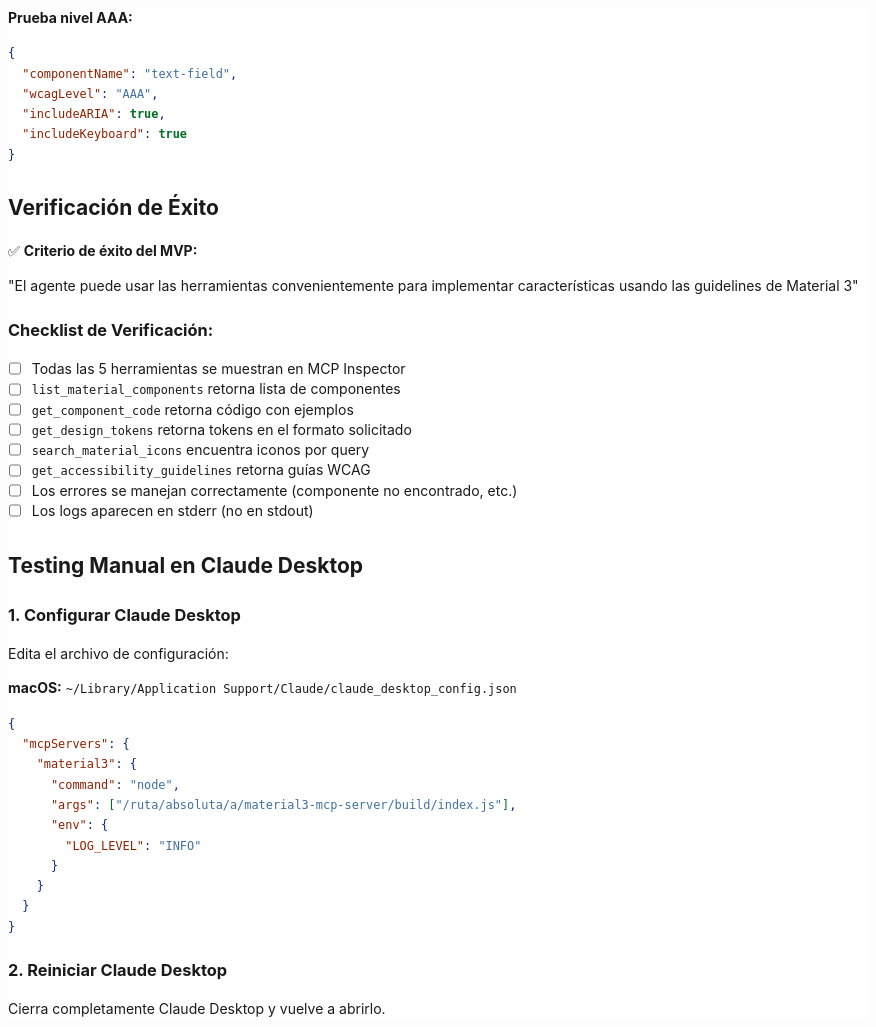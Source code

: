 **Prueba nivel AAA:**
```json
{
  "componentName": "text-field",
  "wcagLevel": "AAA",
  "includeARIA": true,
  "includeKeyboard": true
}
```

## Verificación de Éxito

✅ **Criterio de éxito del MVP:**

"El agente puede usar las herramientas convenientemente para implementar características usando las guidelines de Material 3"

### Checklist de Verificación:

- [ ] Todas las 5 herramientas se muestran en MCP Inspector
- [ ] `list_material_components` retorna lista de componentes
- [ ] `get_component_code` retorna código con ejemplos
- [ ] `get_design_tokens` retorna tokens en el formato solicitado
- [ ] `search_material_icons` encuentra iconos por query
- [ ] `get_accessibility_guidelines` retorna guías WCAG
- [ ] Los errores se manejan correctamente (componente no encontrado, etc.)
- [ ] Los logs aparecen en stderr (no en stdout)

## Testing Manual en Claude Desktop

### 1. Configurar Claude Desktop

Edita el archivo de configuración:

**macOS:** `~/Library/Application Support/Claude/claude_desktop_config.json`

```json
{
  "mcpServers": {
    "material3": {
      "command": "node",
      "args": ["/ruta/absoluta/a/material3-mcp-server/build/index.js"],
      "env": {
        "LOG_LEVEL": "INFO"
      }
    }
  }
}
```

### 2. Reiniciar Claude Desktop

Cierra completamente Claude Desktop y vuelve a abrirlo.
